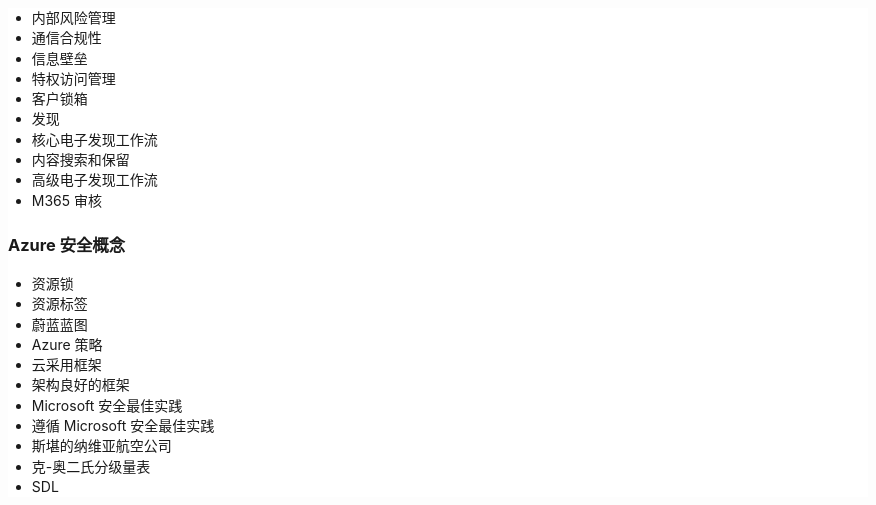 *   内部风险管理
*   通信合规性
*   信息壁垒
*   特权访问管理
*   客户锁箱
*   发现
*   核心电子发现工作流
*   内容搜索和保留
*   高级电子发现工作流
*   M365 审核

### Azure 安全概念

*   资源锁
*   资源标签
*   蔚蓝蓝图
*   Azure 策略
*   云采用框架
*   架构良好的框架
*   Microsoft 安全最佳实践
*   遵循 Microsoft 安全最佳实践
*   斯堪的纳维亚航空公司
*   克-奥二氏分级量表
*   SDL